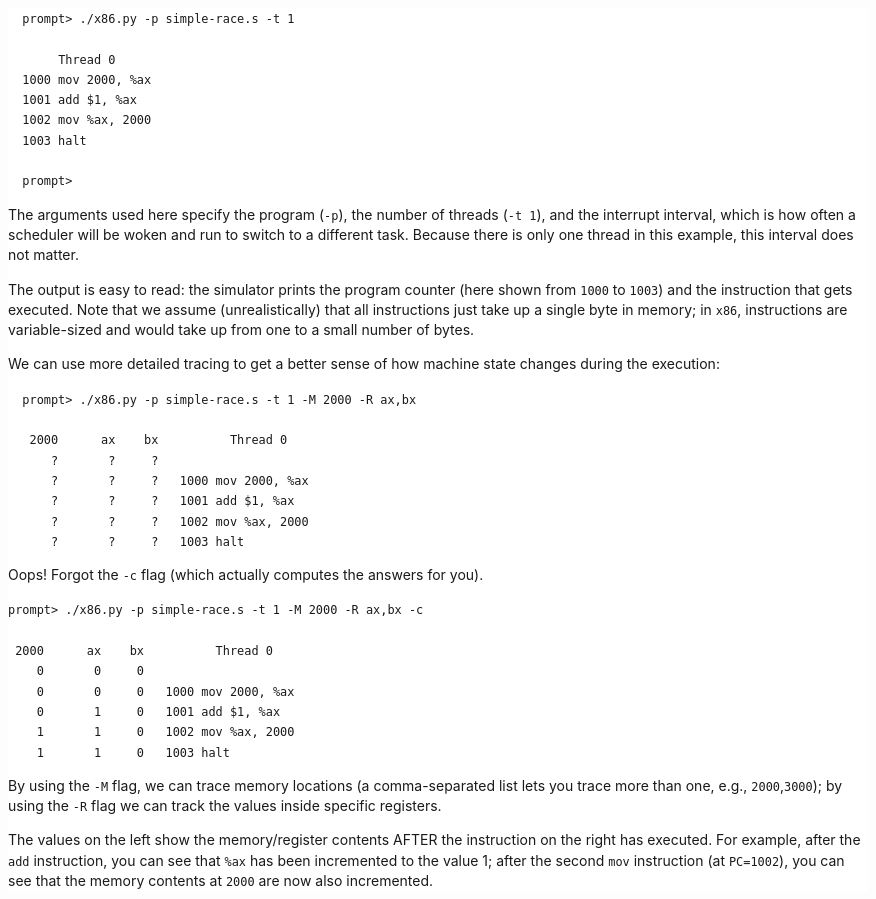 ```assembly
  prompt> ./x86.py -p simple-race.s -t 1

       Thread 0
  1000 mov 2000, %ax
  1001 add $1, %ax
  1002 mov %ax, 2000
  1003 halt

  prompt>
```

The arguments used here specify the program (`-p`), the number of threads (`-t 1`),
and the interrupt interval, which is how often a scheduler will be woken and run
to switch to a different task. Because there is only one thread in this example,
this interval does not matter.

The output is easy to read: the simulator prints the program counter (here shown
from `1000` to `1003`) and the instruction that gets executed. Note that we assume
(unrealistically) that all instructions just take up a single byte in memory; in
`x86`, instructions are variable-sized and would take up from one to a small
number of bytes.

We can use more detailed tracing to get a better sense of how machine state
changes during the execution:

```assembly
  prompt> ./x86.py -p simple-race.s -t 1 -M 2000 -R ax,bx

   2000      ax    bx          Thread 0
      ?       ?     ?
      ?       ?     ?   1000 mov 2000, %ax
      ?       ?     ?   1001 add $1, %ax
      ?       ?     ?   1002 mov %ax, 2000
      ?       ?     ?   1003 halt
  ```

Oops! Forgot the `-c` flag (which actually computes the answers for you).

  ```assembly
  prompt> ./x86.py -p simple-race.s -t 1 -M 2000 -R ax,bx -c

   2000      ax    bx          Thread 0
      0       0     0
      0       0     0   1000 mov 2000, %ax
      0       1     0   1001 add $1, %ax
      1       1     0   1002 mov %ax, 2000
      1       1     0   1003 halt
  ```

By using the `-M` flag, we can trace memory locations (a comma-separated list lets
you trace more than one, e.g., `2000`,`3000`); by using the `-R` flag we can track the
values inside specific registers.

The values on the left show the memory/register contents AFTER the instruction
on the right has executed. For example, after the `add` instruction, you can see
that `%ax` has been incremented to the value 1; after the second `mov` instruction
(at `PC=1002`), you can see that the memory contents at `2000` are now also
incremented.
